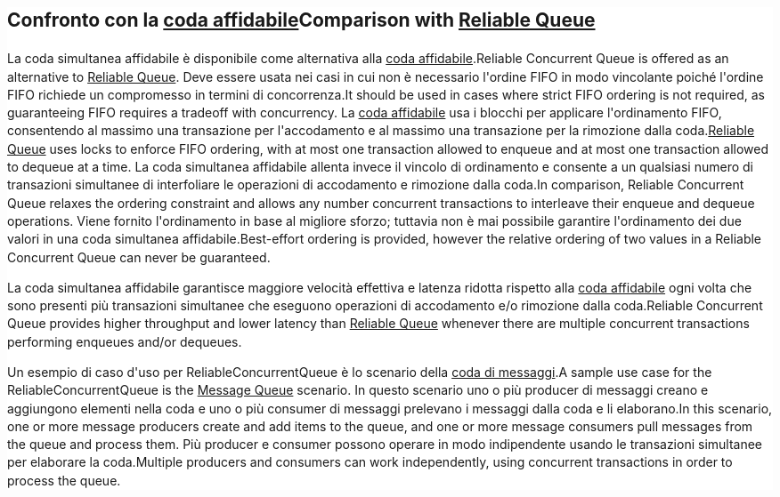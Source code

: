 ## <a name="comparison-with-reliable-queuehttpsmsdnmicrosoftcomlibraryazuredn971527aspx"></a><span data-ttu-id="e59eb-115">Confronto con la [coda affidabile](https://msdn.microsoft.com/library/azure/dn971527.aspx)</span><span class="sxs-lookup"><span data-stu-id="e59eb-115">Comparison with [Reliable Queue](https://msdn.microsoft.com/library/azure/dn971527.aspx)</span></span>

<span data-ttu-id="e59eb-116">La coda simultanea affidabile è disponibile come alternativa alla [coda affidabile](https://msdn.microsoft.com/library/azure/dn971527.aspx).</span><span class="sxs-lookup"><span data-stu-id="e59eb-116">Reliable Concurrent Queue is offered as an alternative to [Reliable Queue](https://msdn.microsoft.com/library/azure/dn971527.aspx).</span></span> <span data-ttu-id="e59eb-117">Deve essere usata nei casi in cui non è necessario l'ordine FIFO in modo vincolante poiché l'ordine FIFO richiede un compromesso in termini di concorrenza.</span><span class="sxs-lookup"><span data-stu-id="e59eb-117">It should be used in cases where strict FIFO ordering is not required, as guaranteeing FIFO requires a tradeoff with concurrency.</span></span>  <span data-ttu-id="e59eb-118">La [coda affidabile](https://msdn.microsoft.com/library/azure/dn971527.aspx) usa i blocchi per applicare l'ordinamento FIFO, consentendo al massimo una transazione per l'accodamento e al massimo una transazione per la rimozione dalla coda.</span><span class="sxs-lookup"><span data-stu-id="e59eb-118">[Reliable Queue](https://msdn.microsoft.com/library/azure/dn971527.aspx) uses locks to enforce FIFO ordering, with at most one transaction allowed to enqueue and at most one transaction allowed to dequeue at a time.</span></span> <span data-ttu-id="e59eb-119">La coda simultanea affidabile allenta invece il vincolo di ordinamento e consente a un qualsiasi numero di transazioni simultanee di interfoliare le operazioni di accodamento e rimozione dalla coda.</span><span class="sxs-lookup"><span data-stu-id="e59eb-119">In comparison, Reliable Concurrent Queue relaxes the ordering constraint and allows any number concurrent transactions to interleave their enqueue and dequeue operations.</span></span> <span data-ttu-id="e59eb-120">Viene fornito l'ordinamento in base al migliore sforzo; tuttavia non è mai possibile garantire l'ordinamento dei due valori in una coda simultanea affidabile.</span><span class="sxs-lookup"><span data-stu-id="e59eb-120">Best-effort ordering is provided, however the relative ordering of two values in a Reliable Concurrent Queue can never be guaranteed.</span></span>

<span data-ttu-id="e59eb-121">La coda simultanea affidabile garantisce maggiore velocità effettiva e latenza ridotta rispetto alla [coda affidabile](https://msdn.microsoft.com/library/azure/dn971527.aspx) ogni volta che sono presenti più transazioni simultanee che eseguono operazioni di accodamento e/o rimozione dalla coda.</span><span class="sxs-lookup"><span data-stu-id="e59eb-121">Reliable Concurrent Queue provides higher throughput and lower latency than [Reliable Queue](https://msdn.microsoft.com/library/azure/dn971527.aspx) whenever there are multiple concurrent transactions performing enqueues and/or dequeues.</span></span>

<span data-ttu-id="e59eb-122">Un esempio di caso d'uso per ReliableConcurrentQueue è lo scenario della [coda di messaggi](https://en.wikipedia.org/wiki/Message_queue).</span><span class="sxs-lookup"><span data-stu-id="e59eb-122">A sample use case for the ReliableConcurrentQueue is the [Message Queue](https://en.wikipedia.org/wiki/Message_queue) scenario.</span></span> <span data-ttu-id="e59eb-123">In questo scenario uno o più producer di messaggi creano e aggiungono elementi nella coda e uno o più consumer di messaggi prelevano i messaggi dalla coda e li elaborano.</span><span class="sxs-lookup"><span data-stu-id="e59eb-123">In this scenario, one or more message producers create and add items to the queue, and one or more message consumers pull messages from the queue and process them.</span></span> <span data-ttu-id="e59eb-124">Più producer e consumer possono operare in modo indipendente usando le transazioni simultanee per elaborare la coda.</span><span class="sxs-lookup"><span data-stu-id="e59eb-124">Multiple producers and consumers can work independently, using concurrent transactions in order to process the queue.</span></span>
